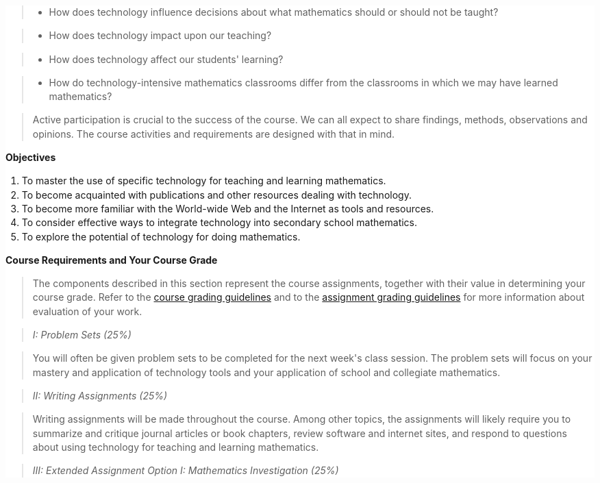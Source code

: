 >   * How does technology influence decisions about what mathematics should or
should not be taught?

>   * How does technology impact upon our teaching?

>   * How does technology affect our students' learning?

>   * How do technology-intensive mathematics classrooms differ from the
classrooms in which we may have learned mathematics?

>

>

> Active participation is crucial to the success of the course. We can all
expect to share findings, methods, observations and opinions. The course
activities and requirements are designed with that in mind.

**Objectives**

  1. To master the use of specific technology for teaching and learning mathematics.
  2. To become acquainted with publications and other resources dealing with technology.
  3. To become more familiar with the World-wide Web and the Internet as tools and resources.
  4. To consider effective ways to integrate technology into secondary school mathematics.
  5. To explore the potential of technology for doing mathematics.

**Course Requirements and Your Course Grade**

> The components described in this section represent the course assignments,
together with their value in determining your course grade. Refer to the
[course grading guidelines](gradeguide.html#course) and to the [assignment
grading guidelines](gradeguide.html#assignment) for more information about
evaluation of your work.

>

> _I: Problem Sets (25%)_

>

> You will often be given problem sets to be completed for the next week's
class session. The problem sets will focus on your mastery and application of
technology tools and your application of school and collegiate mathematics.

>

> _II: Writing Assignments (25%)_

>

> Writing assignments will be made throughout the course. Among other topics,
the assignments will likely require you to summarize and critique journal
articles or book chapters, review software and internet sites, and respond to
questions about using technology for teaching and learning mathematics.

>

> _III: Extended Assignment Option I: Mathematics Investigation (25%)_

>

